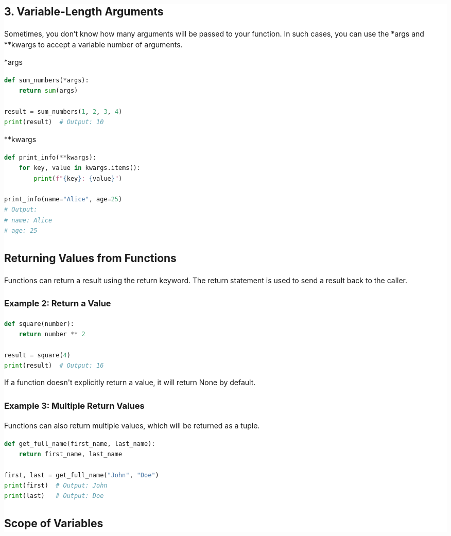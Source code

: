 ## 3. Variable-Length Arguments

Sometimes, you don’t know how many arguments will be passed to your function. In such cases, you can use the *args and **kwargs to accept a variable number of arguments.

*args
```python
def sum_numbers(*args):
    return sum(args)

result = sum_numbers(1, 2, 3, 4)
print(result)  # Output: 10
```
**kwargs
```python
def print_info(**kwargs):
    for key, value in kwargs.items():
        print(f"{key}: {value}")

print_info(name="Alice", age=25)
# Output:
# name: Alice
# age: 25
```

## Returning Values from Functions

Functions can return a result using the return keyword. The return statement is used to send a result back to the caller.

### Example 2: Return a Value
```python
def square(number):
    return number ** 2

result = square(4)
print(result)  # Output: 16
```

If a function doesn't explicitly return a value, it will return None by default.

### Example 3: Multiple Return Values

Functions can also return multiple values, which will be returned as a tuple.

```python
def get_full_name(first_name, last_name):
    return first_name, last_name

first, last = get_full_name("John", "Doe")
print(first)  # Output: John
print(last)   # Output: Doe
```
## Scope of Variables
